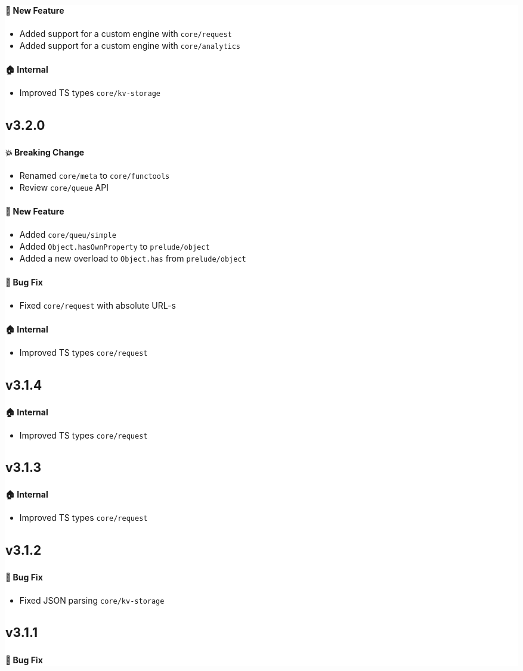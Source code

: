 #### :rocket: New Feature

* Added support for a custom engine with `core/request`
* Added support for a custom engine with `core/analytics`

#### :house: Internal

* Improved TS types `core/kv-storage`

## v3.2.0

#### :boom: Breaking Change

* Renamed `core/meta` to `core/functools`
* Review `core/queue` API

#### :rocket: New Feature

* Added `core/queu/simple`
* Added `Object.hasOwnProperty` to `prelude/object`
* Added a new overload to `Object.has` from `prelude/object`

#### :bug: Bug Fix

* Fixed `core/request` with absolute URL-s

#### :house: Internal

* Improved TS types `core/request`

## v3.1.4

#### :house: Internal

* Improved TS types `core/request`

## v3.1.3

#### :house: Internal

* Improved TS types `core/request`

## v3.1.2

#### :bug: Bug Fix

* Fixed JSON parsing `core/kv-storage`

## v3.1.1

#### :bug: Bug Fix

